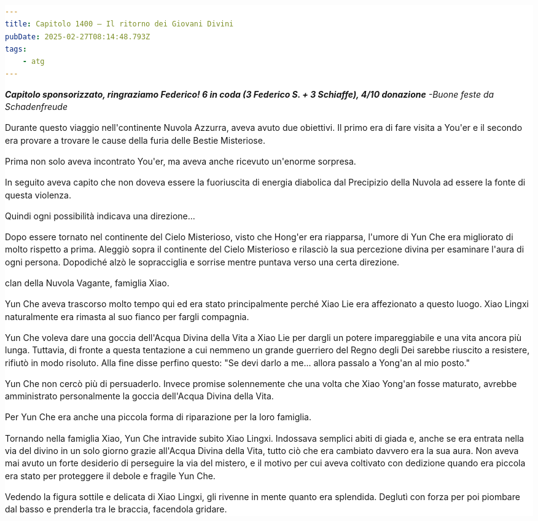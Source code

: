 ```yaml
---
title: Capitolo 1400 – Il ritorno dei Giovani Divini
pubDate: 2025-02-27T08:14:48.793Z
tags:
    - atg
---
```



<em><strong>Capitolo sponsorizzato, ringraziamo Federico!
6 in coda (3 Federico S. + 3 Schiaffe), 4/10 donazione</strong></em>
<em>-Buone feste da Schadenfreude</em>


Durante questo viaggio nell'continente Nuvola Azzurra, aveva avuto due obiettivi. Il primo era di fare visita a You'er e il secondo era provare a trovare le cause della furia delle Bestie Misteriose.


Prima non solo aveva incontrato You'er, ma aveva anche ricevuto un'enorme sorpresa.


In seguito aveva capito che non doveva essere la fuoriuscita di energia diabolica dal Precipizio della Nuvola ad essere la fonte di questa violenza.


Quindi ogni possibilità indicava una direzione...


Dopo essere tornato nel continente del Cielo Misterioso, visto che Hong'er era riapparsa, l'umore di Yun Che era migliorato di molto rispetto a prima. Aleggiò sopra il continente del Cielo Misterioso e rilasciò la sua percezione divina per esaminare l'aura di ogni persona. Dopodiché alzò le sopracciglia e sorrise mentre puntava verso una certa direzione.


clan della Nuvola Vagante, famiglia Xiao.


Yun Che aveva trascorso molto tempo qui ed era stato principalmente perché Xiao Lie era affezionato a questo luogo. Xiao Lingxi naturalmente era rimasta al suo fianco per fargli compagnia.


Yun Che voleva dare una goccia dell'Acqua Divina della Vita a Xiao Lie per dargli un potere impareggiabile e una vita ancora più lunga. Tuttavia, di fronte a questa tentazione a cui nemmeno un grande guerriero del Regno degli Dei sarebbe riuscito a resistere, rifiutò in modo risoluto. Alla fine disse perfino questo: "Se devi darlo a me... allora passalo a Yong'an al mio posto."


Yun Che non cercò più di persuaderlo. Invece promise solennemente che una volta che Xiao Yong'an fosse maturato, avrebbe amministrato personalmente la goccia dell'Acqua Divina della Vita.


Per Yun Che era anche una piccola forma di riparazione per la loro famiglia.


Tornando nella famiglia Xiao, Yun Che intravide subito Xiao Lingxi. Indossava semplici abiti di giada e, anche se era entrata nella via del divino in un solo giorno grazie all'Acqua Divina della Vita, tutto ciò che era cambiato davvero era la sua aura. Non aveva mai avuto un forte desiderio di perseguire la via del mistero, e il motivo per cui aveva coltivato con dedizione quando era piccola era stato per proteggere il debole e fragile Yun Che.


Vedendo la figura sottile e delicata di Xiao Lingxi, gli rivenne in mente quanto era splendida. Deglutì con forza per poi piombare dal basso e prenderla tra le braccia, facendola gridare.
